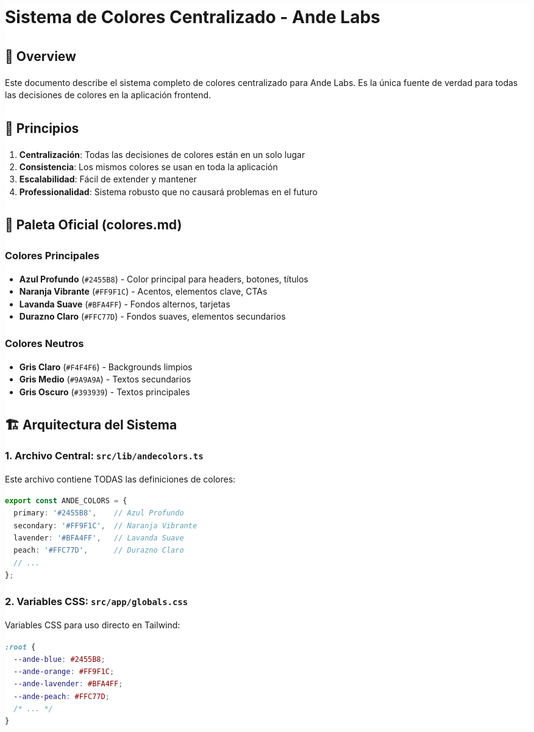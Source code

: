 # Sistema de Colores Centralizado - Ande Labs

## 🎨 Overview

Este documento describe el sistema completo de colores centralizado para Ande Labs. Es la única fuente de verdad para todas las decisiones de colores en la aplicación frontend.

## 🎯 Principios

1. **Centralización**: Todas las decisiones de colores están en un solo lugar
2. **Consistencia**: Los mismos colores se usan en toda la aplicación
3. **Escalabilidad**: Fácil de extender y mantener
4. **Professionalidad**: Sistema robusto que no causará problemas en el futuro

## 🌈 Paleta Oficial (colores.md)

### Colores Principales
- **Azul Profundo** (`#2455B8`) - Color principal para headers, botones, títulos
- **Naranja Vibrante** (`#FF9F1C`) - Acentos, elementos clave, CTAs
- **Lavanda Suave** (`#BFA4FF`) - Fondos alternos, tarjetas
- **Durazno Claro** (`#FFC77D`) - Fondos suaves, elementos secundarios

### Colores Neutros
- **Gris Claro** (`#F4F4F6`) - Backgrounds limpios
- **Gris Medio** (`#9A9A9A`) - Textos secundarios
- **Gris Oscuro** (`#393939`) - Textos principales

## 🏗️ Arquitectura del Sistema

### 1. Archivo Central: `src/lib/andecolors.ts`

Este archivo contiene TODAS las definiciones de colores:

```typescript
export const ANDE_COLORS = {
  primary: '#2455B8',    // Azul Profundo
  secondary: '#FF9F1C',  // Naranja Vibrante
  lavender: '#BFA4FF',   // Lavanda Suave
  peach: '#FFC77D',      // Durazno Claro
  // ...
};
```

### 2. Variables CSS: `src/app/globals.css`

Variables CSS para uso directo en Tailwind:

```css
:root {
  --ande-blue: #2455B8;
  --ande-orange: #FF9F1C;
  --ande-lavender: #BFA4FF;
  --ande-peach: #FFC77D;
  /* ... */
}
```
